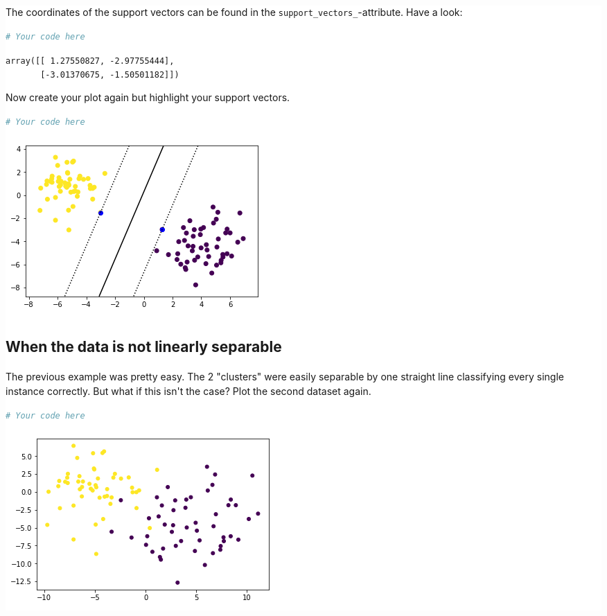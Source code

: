 
The coordinates of the support vectors can be found in the `support_vectors_`-attribute. Have a look:


```python
# Your code here
```




    array([[ 1.27550827, -2.97755444],
           [-3.01370675, -1.50501182]])



Now create your plot again but highlight your support vectors. 


```python
# Your code here
```


![png](index_files/index_31_0.png)


## When the data is not linearly separable

The previous example was pretty easy. The 2 "clusters" were easily separable by one straight line classifying every single instance correctly. But what if this isn't the case? Plot the second dataset again.


```python
# Your code here
```


![png](index_files/index_34_0.png)
